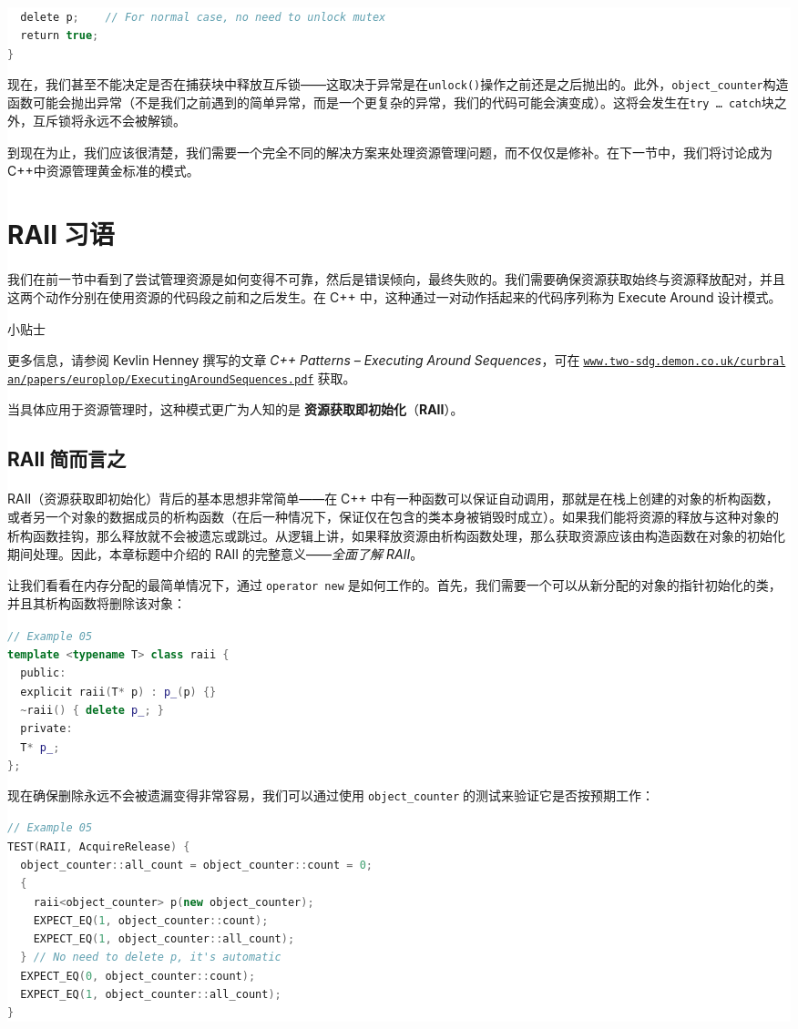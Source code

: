 ```cpp
  delete p;    // For normal case, no need to unlock mutex
  return true;
}
```

现在，我们甚至不能决定是否在捕获块中释放互斥锁——这取决于异常是在`unlock()`操作之前还是之后抛出的。此外，`object_counter`构造函数可能会抛出异常（不是我们之前遇到的简单异常，而是一个更复杂的异常，我们的代码可能会演变成）。这将会发生在`try … catch`块之外，互斥锁将永远不会被解锁。

到现在为止，我们应该很清楚，我们需要一个完全不同的解决方案来处理资源管理问题，而不仅仅是修补。在下一节中，我们将讨论成为 C++中资源管理黄金标准的模式。

# RAII 习语

我们在前一节中看到了尝试管理资源是如何变得不可靠，然后是错误倾向，最终失败的。我们需要确保资源获取始终与资源释放配对，并且这两个动作分别在使用资源的代码段之前和之后发生。在 C++ 中，这种通过一对动作括起来的代码序列称为 Execute Around 设计模式。

小贴士

更多信息，请参阅 Kevlin Henney 撰写的文章 *C++ Patterns – Executing Around Sequences*，可在 [`www.two-sdg.demon.co.uk/curbralan/papers/europlop/ExecutingAroundSequences.pdf`](http://www.two-sdg.demon.co.uk/curbralan/papers/europlop/ExecutingAroundSequences.pdf) 获取。

当具体应用于资源管理时，这种模式更广为人知的是 **资源获取即初始化**（**RAII**）。

## RAII 简而言之

RAII（资源获取即初始化）背后的基本思想非常简单——在 C++ 中有一种函数可以保证自动调用，那就是在栈上创建的对象的析构函数，或者另一个对象的数据成员的析构函数（在后一种情况下，保证仅在包含的类本身被销毁时成立）。如果我们能将资源的释放与这种对象的析构函数挂钩，那么释放就不会被遗忘或跳过。从逻辑上讲，如果释放资源由析构函数处理，那么获取资源应该由构造函数在对象的初始化期间处理。因此，本章标题中介绍的 RAII 的完整意义——*全面了解 RAII*。

让我们看看在内存分配的最简单情况下，通过 `operator new` 是如何工作的。首先，我们需要一个可以从新分配的对象的指针初始化的类，并且其析构函数将删除该对象：

```cpp
// Example 05
template <typename T> class raii {
  public:
  explicit raii(T* p) : p_(p) {}
  ~raii() { delete p_; }
  private:
  T* p_;
};
```

现在确保删除永远不会被遗漏变得非常容易，我们可以通过使用 `object_counter` 的测试来验证它是否按预期工作：

```cpp
// Example 05
TEST(RAII, AcquireRelease) {
  object_counter::all_count = object_counter::count = 0;
  {
    raii<object_counter> p(new object_counter);
    EXPECT_EQ(1, object_counter::count);
    EXPECT_EQ(1, object_counter::all_count);
  } // No need to delete p, it's automatic
  EXPECT_EQ(0, object_counter::count);
  EXPECT_EQ(1, object_counter::all_count);
}
```
